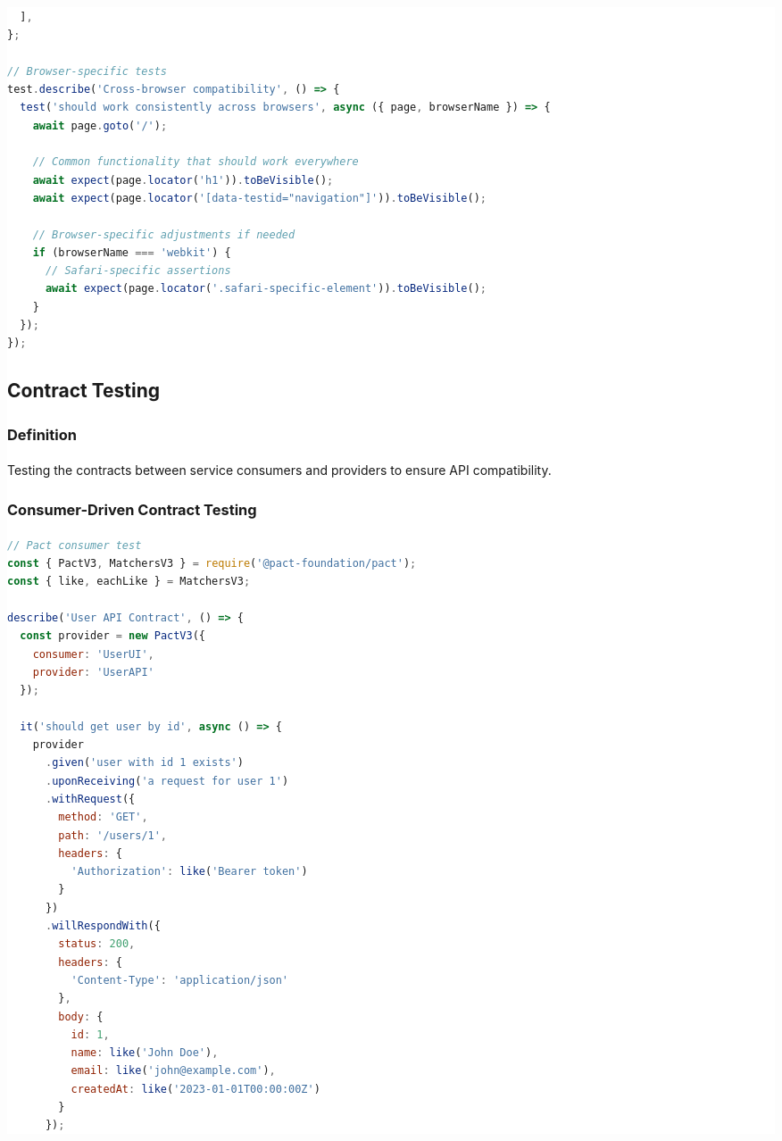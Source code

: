 ```javascript
  ],
};

// Browser-specific tests
test.describe('Cross-browser compatibility', () => {
  test('should work consistently across browsers', async ({ page, browserName }) => {
    await page.goto('/');

    // Common functionality that should work everywhere
    await expect(page.locator('h1')).toBeVisible();
    await expect(page.locator('[data-testid="navigation"]')).toBeVisible();

    // Browser-specific adjustments if needed
    if (browserName === 'webkit') {
      // Safari-specific assertions
      await expect(page.locator('.safari-specific-element')).toBeVisible();
    }
  });
});
```

## Contract Testing

### Definition
Testing the contracts between service consumers and providers to ensure API compatibility.

### Consumer-Driven Contract Testing

```javascript
// Pact consumer test
const { PactV3, MatchersV3 } = require('@pact-foundation/pact');
const { like, eachLike } = MatchersV3;

describe('User API Contract', () => {
  const provider = new PactV3({
    consumer: 'UserUI',
    provider: 'UserAPI'
  });

  it('should get user by id', async () => {
    provider
      .given('user with id 1 exists')
      .uponReceiving('a request for user 1')
      .withRequest({
        method: 'GET',
        path: '/users/1',
        headers: {
          'Authorization': like('Bearer token')
        }
      })
      .willRespondWith({
        status: 200,
        headers: {
          'Content-Type': 'application/json'
        },
        body: {
          id: 1,
          name: like('John Doe'),
          email: like('john@example.com'),
          createdAt: like('2023-01-01T00:00:00Z')
        }
      });
```